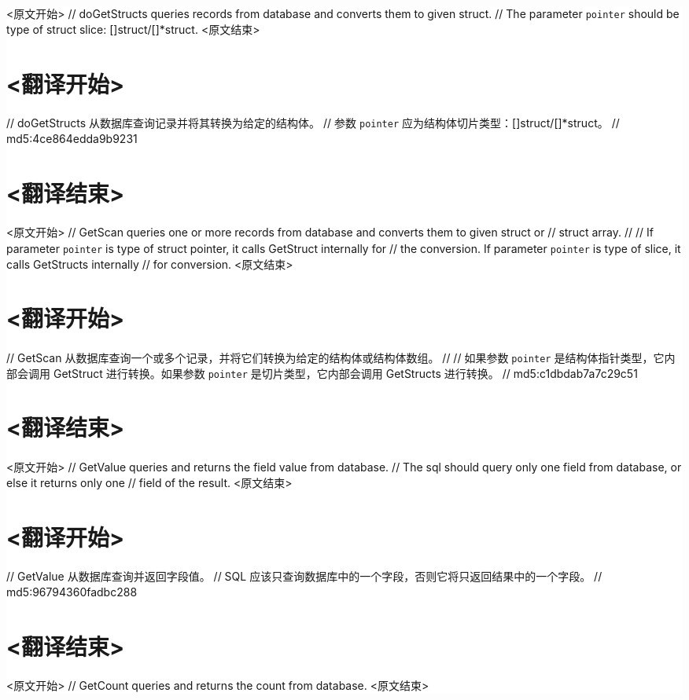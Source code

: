 
<原文开始>
// doGetStructs queries records from database and converts them to given struct.
// The parameter `pointer` should be type of struct slice: []struct/[]*struct.
<原文结束>

# <翻译开始>
// doGetStructs 从数据库查询记录并将其转换为给定的结构体。
// 参数 `pointer` 应为结构体切片类型：[]struct/[]*struct。
// md5:4ce864edda9b9231
# <翻译结束>


<原文开始>
// GetScan queries one or more records from database and converts them to given struct or
// struct array.
//
// If parameter `pointer` is type of struct pointer, it calls GetStruct internally for
// the conversion. If parameter `pointer` is type of slice, it calls GetStructs internally
// for conversion.
<原文结束>

# <翻译开始>
// GetScan 从数据库查询一个或多个记录，并将它们转换为给定的结构体或结构体数组。
//
// 如果参数 `pointer` 是结构体指针类型，它内部会调用 GetStruct 进行转换。如果参数 `pointer` 是切片类型，它内部会调用 GetStructs 进行转换。
// md5:c1dbdab7a7c29c51
# <翻译结束>


<原文开始>
// GetValue queries and returns the field value from database.
// The sql should query only one field from database, or else it returns only one
// field of the result.
<原文结束>

# <翻译开始>
// GetValue 从数据库查询并返回字段值。
// SQL 应该只查询数据库中的一个字段，否则它将只返回结果中的一个字段。
// md5:96794360fadbc288
# <翻译结束>


<原文开始>
// GetCount queries and returns the count from database.
<原文结束>
